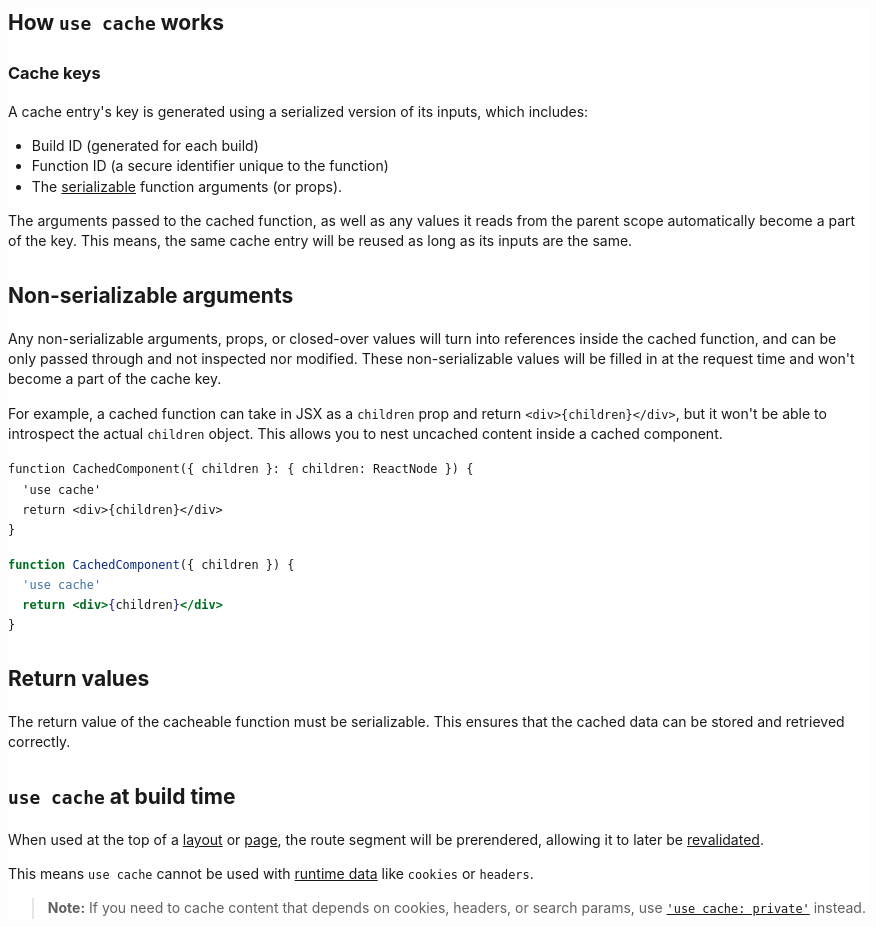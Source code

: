 ## How `use cache` works

### Cache keys

A cache entry's key is generated using a serialized version of its inputs, which includes:

* Build ID (generated for each build)
* Function ID (a secure identifier unique to the function)
* The [serializable](https://react.dev/reference/rsc/use-server#serializable-parameters-and-return-values) function arguments (or props).

The arguments passed to the cached function, as well as any values it reads from the parent scope automatically become a part of the key. This means, the same cache entry will be reused as long as its inputs are the same.

## Non-serializable arguments

Any non-serializable arguments, props, or closed-over values will turn into references inside the cached function, and can be only passed through and not inspected nor modified. These non-serializable values will be filled in at the request time and won't become a part of the cache key.

For example, a cached function can take in JSX as a `children` prop and return `<div>{children}</div>`, but it won't be able to introspect the actual `children` object. This allows you to nest uncached content inside a cached component.

```tsx filename="app/ui/cached-component.tsx" switcher
function CachedComponent({ children }: { children: ReactNode }) {
  'use cache'
  return <div>{children}</div>
}
```

```jsx filename="app/ui/cached-component.js" switcher
function CachedComponent({ children }) {
  'use cache'
  return <div>{children}</div>
}
```

## Return values

The return value of the cacheable function must be serializable. This ensures that the cached data can be stored and retrieved correctly.

## `use cache` at build time

When used at the top of a [layout](/docs/app/api-reference/file-conventions/layout.md) or [page](/docs/app/api-reference/file-conventions/page.md), the route segment will be prerendered, allowing it to later be [revalidated](#during-revalidation).

This means `use cache` cannot be used with [runtime data](/docs/app/getting-started/cache-components.md#1-suspense-for-runtime-data) like `cookies` or `headers`.

> **Note:** If you need to cache content that depends on cookies, headers, or search params, use [`'use cache: private'`](/docs/app/api-reference/directives/use-cache-private.md) instead.
